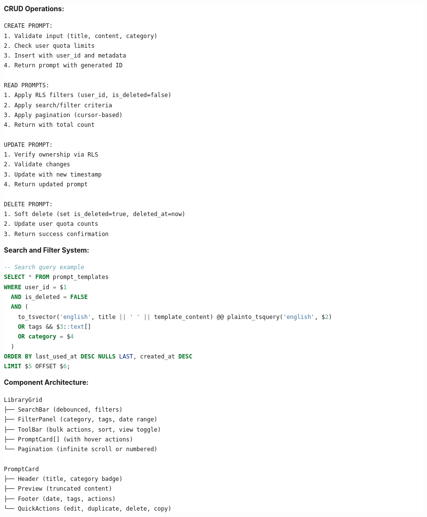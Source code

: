 **CRUD Operations:**

```
CREATE PROMPT:
1. Validate input (title, content, category)
2. Check user quota limits
3. Insert with user_id and metadata
4. Return prompt with generated ID

READ PROMPTS:
1. Apply RLS filters (user_id, is_deleted=false)
2. Apply search/filter criteria
3. Apply pagination (cursor-based)
4. Return with total count

UPDATE PROMPT:
1. Verify ownership via RLS
2. Validate changes
3. Update with new timestamp
4. Return updated prompt

DELETE PROMPT:
1. Soft delete (set is_deleted=true, deleted_at=now)
2. Update user quota counts
3. Return success confirmation
```

**Search and Filter System:**

```sql
-- Search query example
SELECT * FROM prompt_templates
WHERE user_id = $1
  AND is_deleted = FALSE
  AND (
    to_tsvector('english', title || ' ' || template_content) @@ plainto_tsquery('english', $2)
    OR tags && $3::text[]
    OR category = $4
  )
ORDER BY last_used_at DESC NULLS LAST, created_at DESC
LIMIT $5 OFFSET $6;
```

**Component Architecture:**

```
LibraryGrid
├── SearchBar (debounced, filters)
├── FilterPanel (category, tags, date range)
├── ToolBar (bulk actions, sort, view toggle)
├── PromptCard[] (with hover actions)
└── Pagination (infinite scroll or numbered)

PromptCard
├── Header (title, category badge)
├── Preview (truncated content)
├── Footer (date, tags, actions)
└── QuickActions (edit, duplicate, delete, copy)
```
